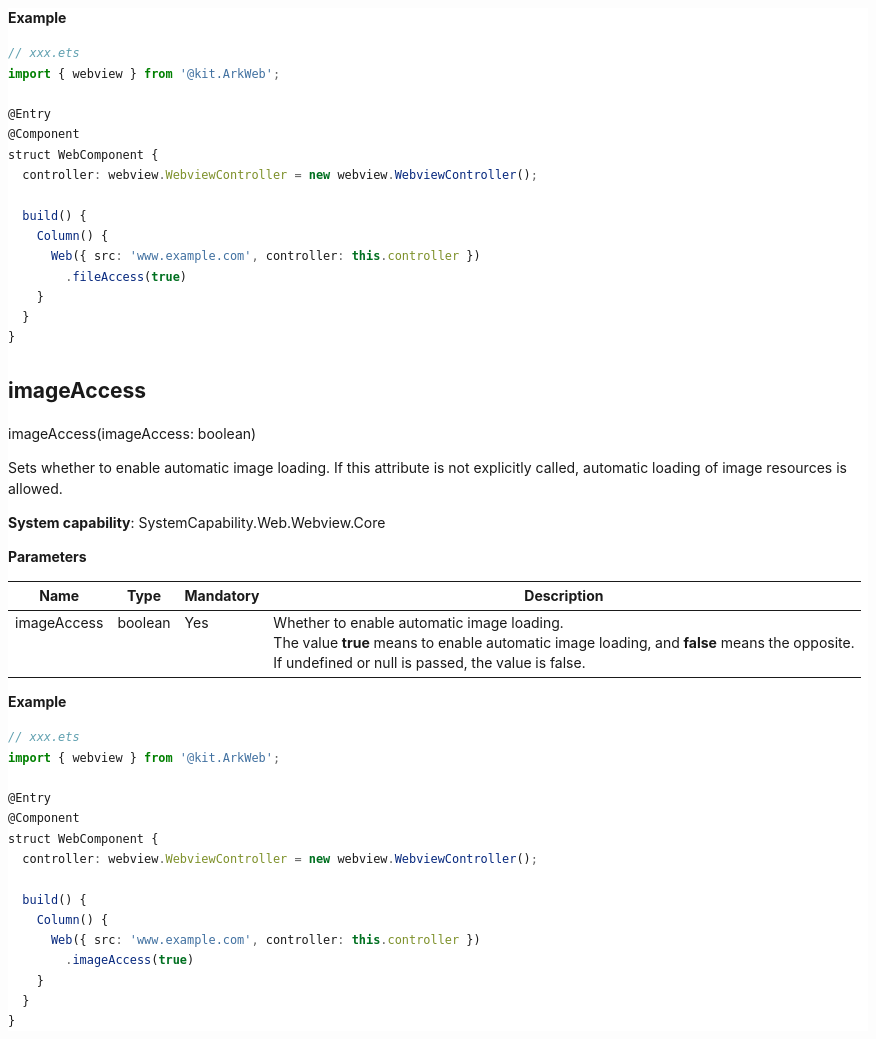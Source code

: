 **Example**

  ```ts
  // xxx.ets
  import { webview } from '@kit.ArkWeb';

  @Entry
  @Component
  struct WebComponent {
    controller: webview.WebviewController = new webview.WebviewController();

    build() {
      Column() {
        Web({ src: 'www.example.com', controller: this.controller })
          .fileAccess(true)
      }
    }
  }
  ```

## imageAccess

imageAccess(imageAccess: boolean)

Sets whether to enable automatic image loading. If this attribute is not explicitly called, automatic loading of image resources is allowed.

**System capability**: SystemCapability.Web.Webview.Core

**Parameters**

| Name        | Type   | Mandatory  | Description           |
| ----------- | ------- | ---- | --------------- |
| imageAccess | boolean | Yes   | Whether to enable automatic image loading.<br>The value **true** means to enable automatic image loading, and **false** means the opposite.<br>If undefined or null is passed, the value is false.|

**Example**
  ```ts
  // xxx.ets
  import { webview } from '@kit.ArkWeb';

  @Entry
  @Component
  struct WebComponent {
    controller: webview.WebviewController = new webview.WebviewController();

    build() {
      Column() {
        Web({ src: 'www.example.com', controller: this.controller })
          .imageAccess(true)
      }
    }
  }
  ```
